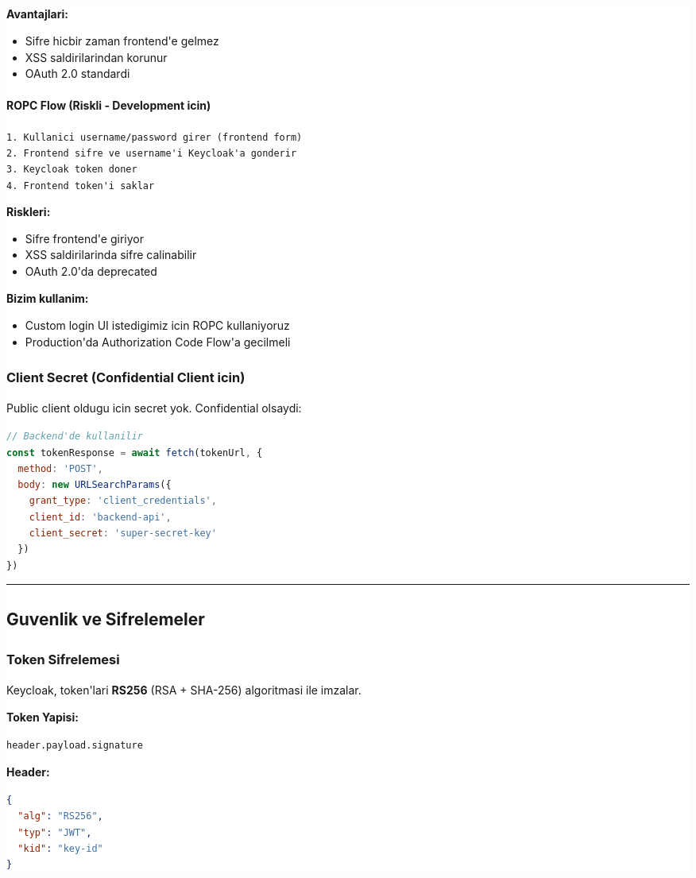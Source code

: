 **Avantajlari:**
- Sifre hicbir zaman frontend'e gelmez
- XSS saldirilarindan korunur
- OAuth 2.0 standardi

#### ROPC Flow (Riskli - Development icin)
```
1. Kullanici username/password girer (frontend form)
2. Frontend sifre ve username'i Keycloak'a gonderir
3. Keycloak token doner
4. Frontend token'i saklar
```

**Riskleri:**
- Sifre frontend'e giriyor
- XSS saldirilarinda sifre calinabilir
- OAuth 2.0'da deprecated

**Bizim kullanim:**
- Custom login UI istedigimiz icin ROPC kullaniyoruz
- Production'da Authorization Code Flow'a gecilmeli

### Client Secret (Confidential Client icin)

Public client oldugu icin secret yok. Confidential olsaydi:

```javascript
// Backend'de kullanilir
const tokenResponse = await fetch(tokenUrl, {
  method: 'POST',
  body: new URLSearchParams({
    grant_type: 'client_credentials',
    client_id: 'backend-api',
    client_secret: 'super-secret-key'
  })
})
```

---

## Guvenlik ve Sifrelemeler

### Token Sifrelemesi

Keycloak, token'lari **RS256** (RSA + SHA-256) algoritmasi ile imzalar.

**Token Yapisi:**
```
header.payload.signature
```

**Header:**
```json
{
  "alg": "RS256",
  "typ": "JWT",
  "kid": "key-id"
}
```
